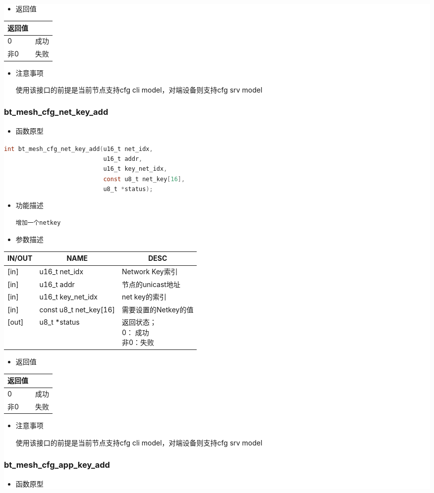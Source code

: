 - 返回值

| 返回值 |      |
| ------ | ---- |
| 0      | 成功 |
| 非0    | 失败 |

- 注意事项

  使用该接口的前提是当前节点支持cfg cli model，对端设备则支持cfg srv model

### bt_mesh_cfg_net_key_add

- 函数原型

```c
int bt_mesh_cfg_net_key_add(u16_t net_idx,
                            u16_t addr, 
                            u16_t key_net_idx,
                            const u8_t net_key[16], 
                            u8_t *status);
```

- 功能描述

      增加一个netkey

- 参数描述

| IN/OUT | NAME                   | DESC                                    |
| ------ | ---------------------- | --------------------------------------- |
| [in]   | u16_t net_idx          | Network Key索引                         |
| [in]   | u16_t addr             | 节点的unicast地址                       |
| [in]   | u16_t key_net_idx      | net key的索引                           |
| [in]   | const u8_t net_key[16] | 需要设置的Netkey的值                    |
| [out]  | u8_t *status           | 返回状态；<br />0： 成功<br />非0：失败 |

- 返回值

| 返回值 |      |
| ------ | ---- |
| 0      | 成功 |
| 非0    | 失败 |

- 注意事项

  使用该接口的前提是当前节点支持cfg cli model，对端设备则支持cfg srv model

### bt_mesh_cfg_app_key_add

- 函数原型

